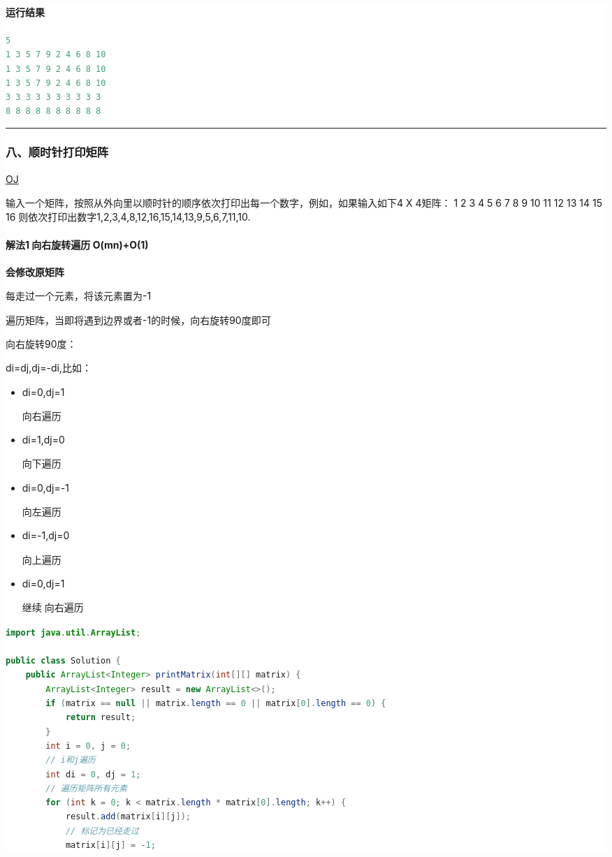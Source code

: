 #### 运行结果

```java
5 
1 3 5 7 9 2 4 6 8 10 
1 3 5 7 9 2 4 6 8 10 
1 3 5 7 9 2 4 6 8 10 
3 3 3 3 3 3 3 3 3 3 
8 8 8 8 8 8 8 8 8 8 
```



---



### 八、顺时针打印矩阵

[OJ](https://www.nowcoder.com/practice/9b4c81a02cd34f76be2659fa0d54342a?tpId=13&tqId=11172&tPage=1&rp=1&ru=%2Fta%2Fcoding-interviews&qru=%2Fta%2Fcoding-interviews%2Fquestion-ranking)

输入一个矩阵，按照从外向里以顺时针的顺序依次打印出每一个数字，例如，如果输入如下4 X 4矩阵： 1 2 3 4 5 6 7 8 9 10 11 12 13 14 15 16 则依次打印出数字1,2,3,4,8,12,16,15,14,13,9,5,6,7,11,10.

#### 解法1 向右旋转遍历 O(mn)+O(1)

**会修改原矩阵**

每走过一个元素，将该元素置为-1

遍历矩阵，当即将遇到边界或者-1的时候，向右旋转90度即可

向右旋转90度：

di=dj,dj=-di,比如：

- di=0,dj=1

  向右遍历

- di=1,dj=0

  向下遍历

- di=0,dj=-1

  向左遍历

- di=-1,dj=0

  向上遍历

- di=0,dj=1

  继续 向右遍历

```java
import java.util.ArrayList;

public class Solution {
    public ArrayList<Integer> printMatrix(int[][] matrix) {
        ArrayList<Integer> result = new ArrayList<>();
        if (matrix == null || matrix.length == 0 || matrix[0].length == 0) {
            return result;
        }
        int i = 0, j = 0;
        // i和j遍历
        int di = 0, dj = 1;
        // 遍历矩阵所有元素
        for (int k = 0; k < matrix.length * matrix[0].length; k++) {
            result.add(matrix[i][j]);
            // 标记为已经走过
            matrix[i][j] = -1;
```
